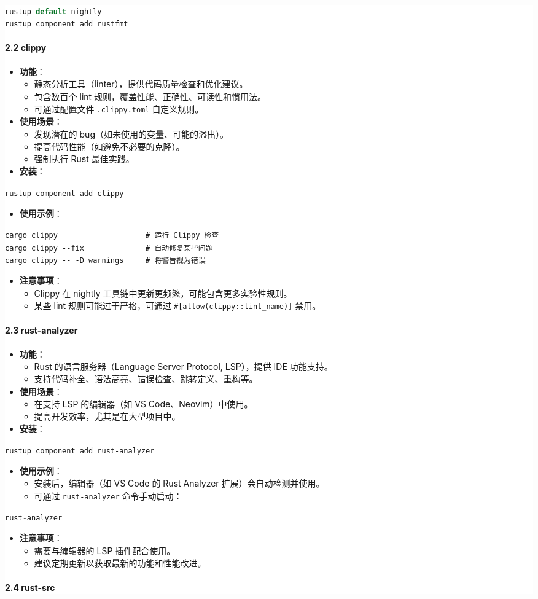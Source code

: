 ```Rust
rustup default nightly
rustup component add rustfmt
```

#### 2.2 **clippy**

- **功能**：
    - 静态分析工具（linter），提供代码质量检查和优化建议。
    - 包含数百个 lint 规则，覆盖性能、正确性、可读性和惯用法。
    - 可通过配置文件 `.clippy.toml` 自定义规则。
- **使用场景**：
    - 发现潜在的 bug（如未使用的变量、可能的溢出）。
    - 提高代码性能（如避免不必要的克隆）。
    - 强制执行 Rust 最佳实践。
- **安装**：

```Rust
rustup component add clippy
```
- **使用示例**：

```Markdown
cargo clippy                    # 运行 Clippy 检查
cargo clippy --fix              # 自动修复某些问题
cargo clippy -- -D warnings     # 将警告视为错误
```
- **注意事项**：
    - Clippy 在 nightly 工具链中更新更频繁，可能包含更多实验性规则。
    - 某些 lint 规则可能过于严格，可通过 `#[allow(clippy::lint_name)]` 禁用。

#### 2.3 **rust-analyzer**

- **功能**：
    - Rust 的语言服务器（Language Server Protocol, LSP），提供 IDE 功能支持。
    - 支持代码补全、语法高亮、错误检查、跳转定义、重构等。
- **使用场景**：
    - 在支持 LSP 的编辑器（如 VS Code、Neovim）中使用。
    - 提高开发效率，尤其是在大型项目中。
- **安装**：

```Bash
rustup component add rust-analyzer
```
- **使用示例**：
    - 安装后，编辑器（如 VS Code 的 Rust Analyzer 扩展）会自动检测并使用。
    - 可通过 `rust-analyzer` 命令手动启动：

```Rust
rust-analyzer
```
- **注意事项**：
    - 需要与编辑器的 LSP 插件配合使用。
    - 建议定期更新以获取最新的功能和性能改进。

#### 2.4 **rust-src**
